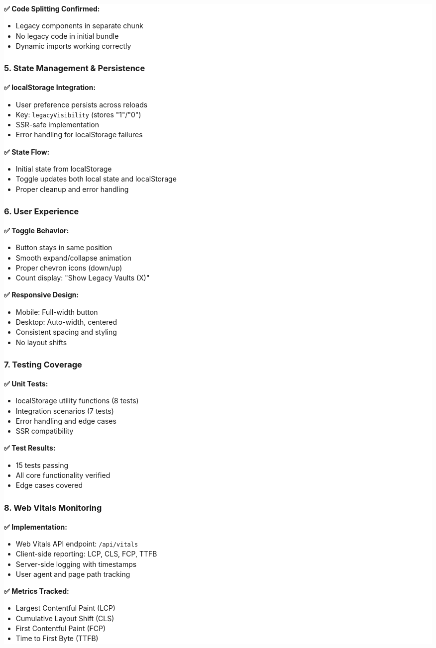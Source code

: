 **✅ Code Splitting Confirmed:**
- Legacy components in separate chunk
- No legacy code in initial bundle
- Dynamic imports working correctly

### **5. State Management & Persistence**

**✅ localStorage Integration:**
- User preference persists across reloads
- Key: `legacyVisibility` (stores "1"/"0")
- SSR-safe implementation
- Error handling for localStorage failures

**✅ State Flow:**
- Initial state from localStorage
- Toggle updates both local state and localStorage
- Proper cleanup and error handling

### **6. User Experience**

**✅ Toggle Behavior:**
- Button stays in same position
- Smooth expand/collapse animation
- Proper chevron icons (down/up)
- Count display: "Show Legacy Vaults (X)"

**✅ Responsive Design:**
- Mobile: Full-width button
- Desktop: Auto-width, centered
- Consistent spacing and styling
- No layout shifts

### **7. Testing Coverage**

**✅ Unit Tests:**
- localStorage utility functions (8 tests)
- Integration scenarios (7 tests)
- Error handling and edge cases
- SSR compatibility

**✅ Test Results:**
- 15 tests passing
- All core functionality verified
- Edge cases covered

### **8. Web Vitals Monitoring**

**✅ Implementation:**
- Web Vitals API endpoint: `/api/vitals`
- Client-side reporting: LCP, CLS, FCP, TTFB
- Server-side logging with timestamps
- User agent and page path tracking

**✅ Metrics Tracked:**
- Largest Contentful Paint (LCP)
- Cumulative Layout Shift (CLS)
- First Contentful Paint (FCP)
- Time to First Byte (TTFB)

